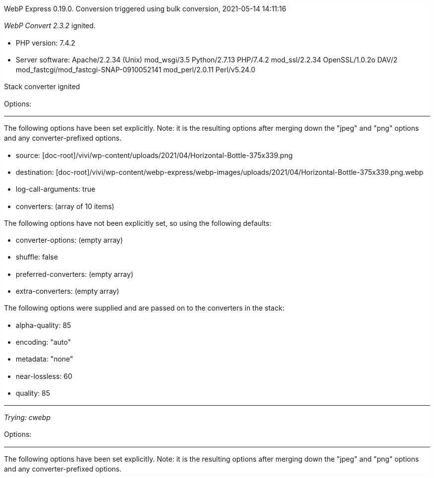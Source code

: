 WebP Express 0.19.0. Conversion triggered using bulk conversion, 2021-05-14 14:11:16


*WebP Convert 2.3.2*  ignited.

- PHP version: 7.4.2

- Server software: Apache/2.2.34 (Unix) mod_wsgi/3.5 Python/2.7.13 PHP/7.4.2 mod_ssl/2.2.34 OpenSSL/1.0.2o DAV/2 mod_fastcgi/mod_fastcgi-SNAP-0910052141 mod_perl/2.0.11 Perl/v5.24.0


Stack converter ignited


Options:

------------

The following options have been set explicitly. Note: it is the resulting options after merging down the "jpeg" and "png" options and any converter-prefixed options.

- source: [doc-root]/vivi/wp-content/uploads/2021/04/Horizontal-Bottle-375x339.png

- destination: [doc-root]/vivi/wp-content/webp-express/webp-images/uploads/2021/04/Horizontal-Bottle-375x339.png.webp

- log-call-arguments: true

- converters: (array of 10 items)


The following options have not been explicitly set, so using the following defaults:

- converter-options: (empty array)

- shuffle: false

- preferred-converters: (empty array)

- extra-converters: (empty array)


The following options were supplied and are passed on to the converters in the stack:

- alpha-quality: 85

- encoding: "auto"

- metadata: "none"

- near-lossless: 60

- quality: 85

------------



*Trying: cwebp* 


Options:

------------

The following options have been set explicitly. Note: it is the resulting options after merging down the "jpeg" and "png" options and any converter-prefixed options.
